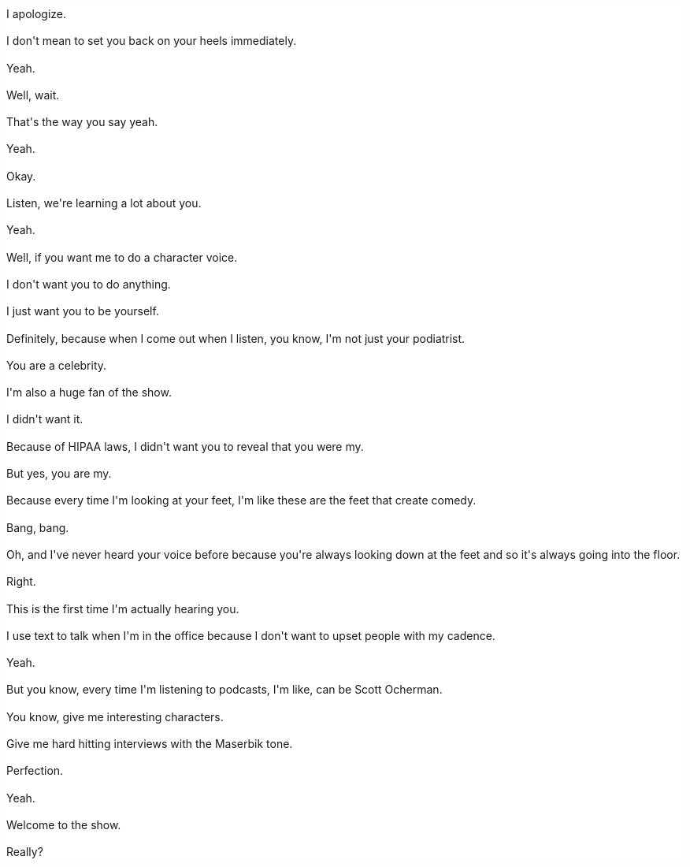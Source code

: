 I apologize.

I don't mean to set you back on your heels immediately.

Yeah.

Well, wait.

That's the way you say yeah.

Yeah.

Okay.

Listen, we're learning a lot about you.

Yeah.

Well, if you want me to do a character voice.

I don't want you to do anything.

I just want you to be yourself.

Definitely, because when I come out when I listen, you know, I'm not just your podiatrist.

You are a celebrity.

I'm also a huge fan of the show.

I didn't want it.

Because of HIPAA laws, I didn't want you to reveal that you were my.

But yes, you are my.

Because every time I'm looking at your feet, I'm like these are the feet that create comedy.

Bang, bang.

Oh, and I've never heard your voice before because you're always looking down at the feet and so it's always going into the floor.

Right.

This is the first time I'm actually hearing you.

I use text to talk when I'm in the office because I don't want to upset people with my cadence.

Yeah.

But you know, every time I'm listening to podcasts, I'm like, can be Scott Ocherman.

You know, give me interesting characters.

Give me hard hitting interviews with the Maserbik tone.

Perfection.

Yeah.

Welcome to the show.

Really?
